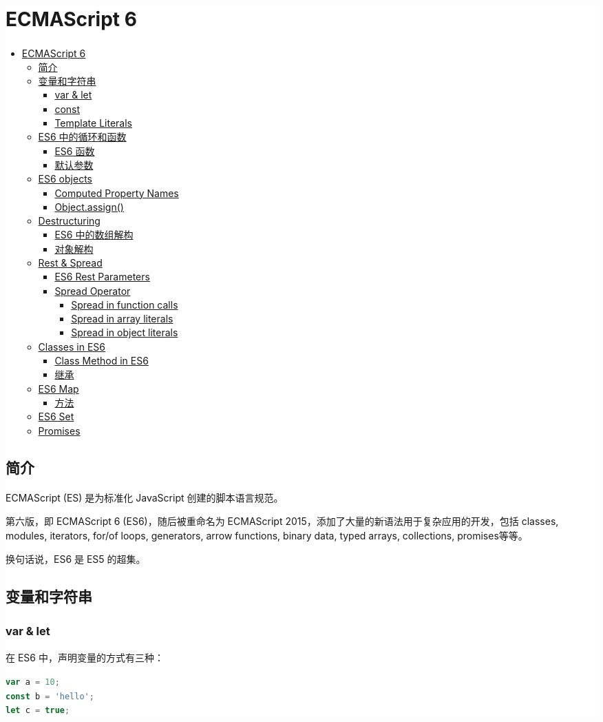 # ECMAScript 6

- [ECMAScript 6](#ecmascript-6)
  - [简介](#%e7%ae%80%e4%bb%8b)
  - [变量和字符串](#%e5%8f%98%e9%87%8f%e5%92%8c%e5%ad%97%e7%ac%a6%e4%b8%b2)
    - [var & let](#var--let)
    - [const](#const)
    - [Template Literals](#template-literals)
  - [ES6 中的循环和函数](#es6-%e4%b8%ad%e7%9a%84%e5%be%aa%e7%8e%af%e5%92%8c%e5%87%bd%e6%95%b0)
    - [ES6 函数](#es6-%e5%87%bd%e6%95%b0)
    - [默认参数](#%e9%bb%98%e8%ae%a4%e5%8f%82%e6%95%b0)
  - [ES6 objects](#es6-objects)
    - [Computed Property Names](#computed-property-names)
    - [Object.assign()](#objectassign)
  - [Destructuring](#destructuring)
    - [ES6 中的数组解构](#es6-%e4%b8%ad%e7%9a%84%e6%95%b0%e7%bb%84%e8%a7%a3%e6%9e%84)
    - [对象解构](#%e5%af%b9%e8%b1%a1%e8%a7%a3%e6%9e%84)
  - [Rest & Spread](#rest--spread)
    - [ES6 Rest Parameters](#es6-rest-parameters)
    - [Spread Operator](#spread-operator)
      - [Spread in function calls](#spread-in-function-calls)
      - [Spread in array literals](#spread-in-array-literals)
      - [Spread in object literals](#spread-in-object-literals)
  - [Classes in ES6](#classes-in-es6)
    - [Class Method in ES6](#class-method-in-es6)
    - [继承](#%e7%bb%a7%e6%89%bf)
  - [ES6 Map](#es6-map)
    - [方法](#%e6%96%b9%e6%b3%95)
  - [ES6 Set](#es6-set)
  - [Promises](#promises)

## 简介

ECMAScript (ES) 是为标准化 JavaScript 创建的脚本语言规范。

第六版，即 ECMAScript 6 (ES6)，随后被重命名为 ECMAScript 2015，添加了大量的新语法用于复杂应用的开发，包括 classes, modules, iterators, for/of loops, generators, arrow functions, binary data, typed arrays, collections, promises等等。

换句话说，ES6 是 ES5 的超集。

## 变量和字符串

### var & let

在 ES6 中，声明变量的方式有三种：

```js
var a = 10;
const b = 'hello';
let c = true;
```
